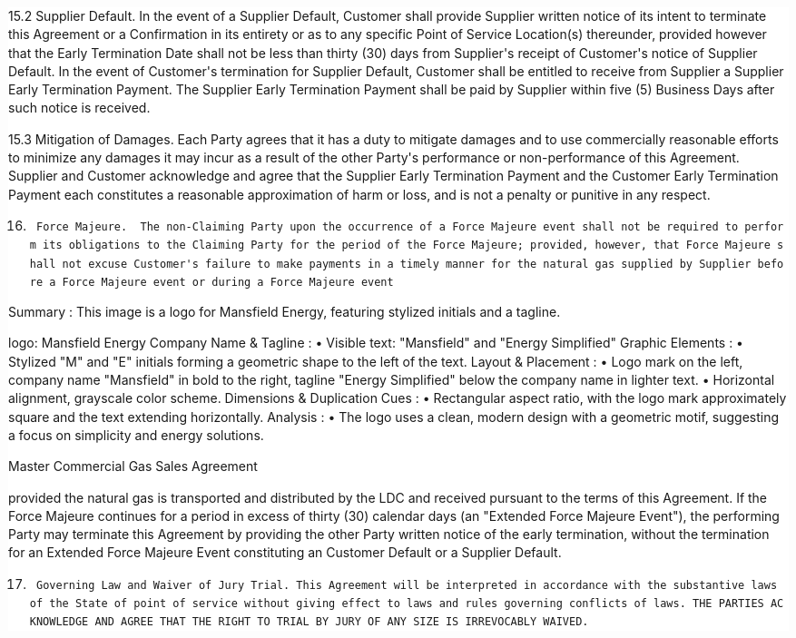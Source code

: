 15.2 Supplier Default. In the event of a Supplier Default, Customer shall provide Supplier written notice of its intent to terminate this Agreement or a Confirmation in its entirety or as to any specific Point of Service Location(s) thereunder, provided however that the Early Termination Date shall not be less than thirty (30) days from Supplier's receipt of Customer's notice of Supplier Default. In the event of Customer's termination for Supplier Default, Customer shall be entitled to receive from Supplier a Supplier Early Termination Payment. The Supplier Early Termination Payment shall be paid by Supplier within five (5) Business Days after such notice is received. 

15.3 Mitigation of Damages. Each Party agrees that it has a duty to mitigate damages and to use commercially reasonable efforts to minimize any damages it may incur as a result of the other Party's performance or non-performance of this Agreement. Supplier and Customer acknowledge and agree that the Supplier Early Termination Payment and the Customer Early Termination Payment each constitutes a reasonable approximation of harm or loss, and is not a penalty or punitive in any respect. 

16.      Force Majeure.  The non-Claiming Party upon the occurrence of a Force Majeure event shall not be required to perform its obligations to the Claiming Party for the period of the Force Majeure; provided, however, that Force Majeure shall not excuse Customer's failure to make payments in a timely manner for the natural gas supplied by Supplier before a Force Majeure event or during a Force Majeure event 

Summary : This image is a logo for Mansfield Energy, featuring stylized initials and a tagline.

logo: Mansfield Energy
  Company Name & Tagline :
    • Visible text: "Mansfield" and "Energy Simplified"
  Graphic Elements :
    • Stylized "M" and "E" initials forming a geometric shape to the left of the text.
  Layout & Placement :
    • Logo mark on the left, company name "Mansfield" in bold to the right, tagline "Energy Simplified" below the company name in lighter text.
    • Horizontal alignment, grayscale color scheme.
  Dimensions & Duplication Cues :
    • Rectangular aspect ratio, with the logo mark approximately square and the text extending horizontally.
  Analysis :
    • The logo uses a clean, modern design with a geometric motif, suggesting a focus on simplicity and energy solutions. <!-- figure, from page 3 (l=0.814,t=0.023,r=0.953,b=0.060), with ID 3676098f-3f0a-4720-815a-b8e165136d86 -->

Master Commercial Gas Sales Agreement 

provided the natural gas is transported and distributed by the
LDC and received pursuant to the terms of this Agreement. If
the Force Majeure continues for a period in excess of thirty
(30) calendar days (an "Extended Force Majeure Event"), the
performing Party may terminate this Agreement by providing
the other Party written notice of the early termination, without
the termination for an Extended Force Majeure Event
constituting an Customer Default or a Supplier Default. 

17.      Governing Law and Waiver of Jury Trial. This Agreement will be interpreted in accordance with the substantive laws of the State of point of service without giving effect to laws and rules governing conflicts of laws. THE PARTIES ACKNOWLEDGE AND AGREE THAT THE RIGHT TO TRIAL BY JURY OF ANY SIZE IS IRREVOCABLY WAIVED. 
